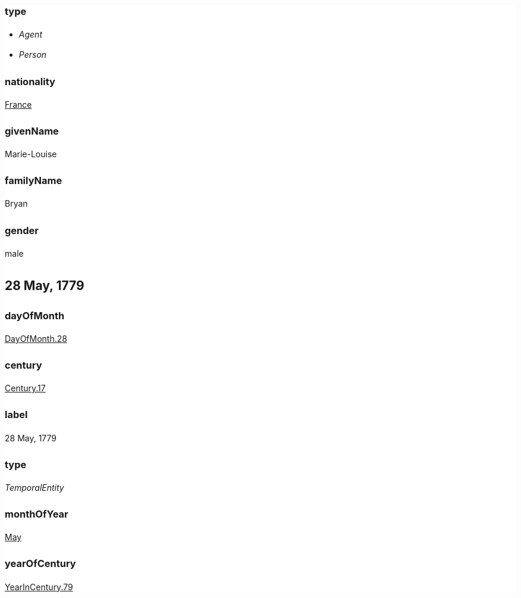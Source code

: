 ### type

 - *Agent*

 - *Person*

### nationality


[France](#France)

### givenName


Marie-Louise

### familyName


Bryan

### gender


male

## 28 May, 1779

### dayOfMonth


[DayOfMonth.28](#DayOfMonth.28)

### century


[Century.17](#Century.17)

### label


28 May, 1779

### type


*TemporalEntity*

### monthOfYear


[May](#May)

### yearOfCentury


[YearInCentury.79](#YearInCentury.79)
